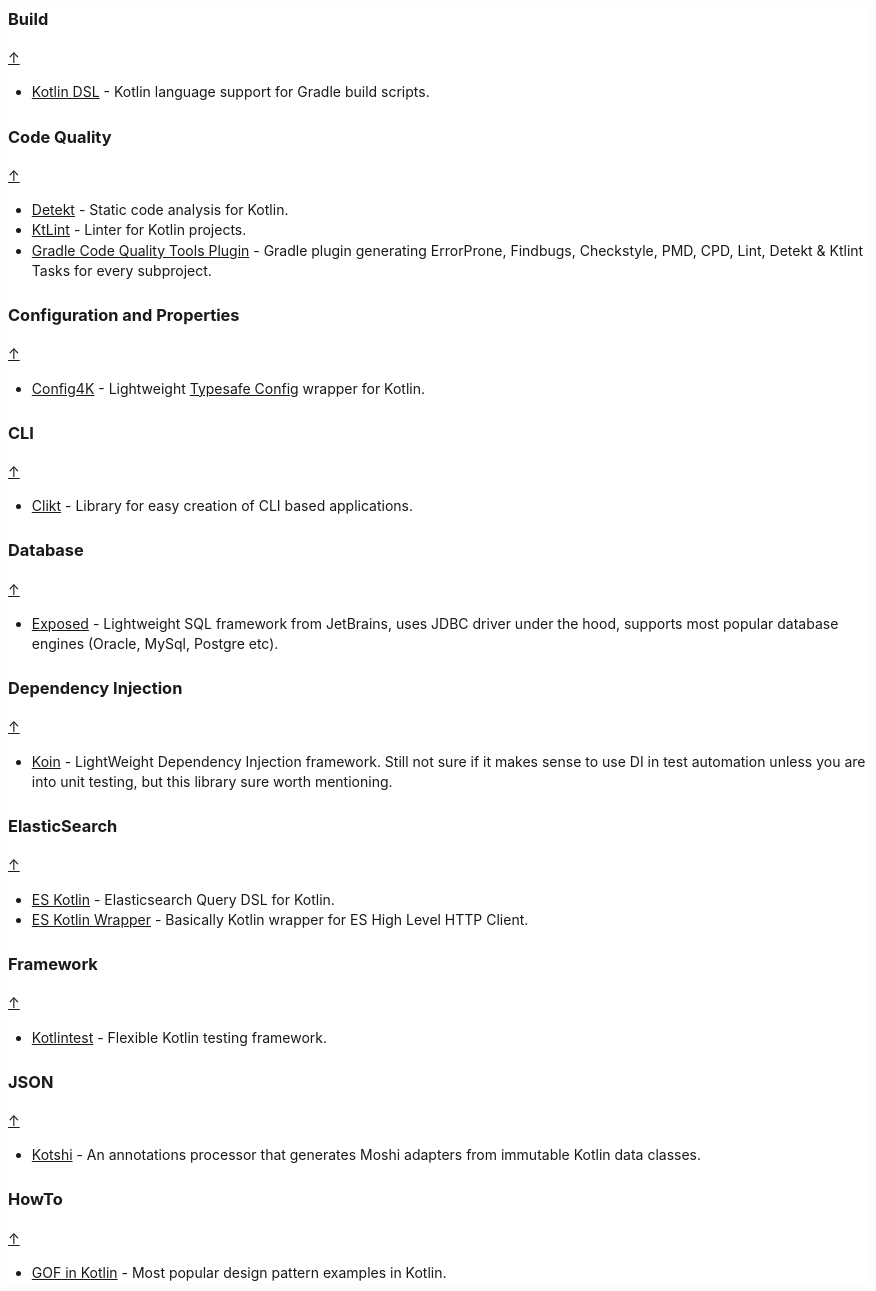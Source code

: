 ### Build
[&uarr;](#table-of-contents)
* [Kotlin DSL](https://github.com/gradle/kotlin-dsl) - Kotlin language support for Gradle build scripts.

### Code Quality
[&uarr;](#table-of-contents)
* [Detekt](https://github.com/arturbosch/detekt) - Static code analysis for Kotlin.
* [KtLint](https://github.com/shyiko/ktlint) - Linter for Kotlin projects.
* [Gradle Code Quality Tools Plugin](https://github.com/vanniktech/gradle-code-quality-tools-plugin) - Gradle plugin generating ErrorProne, Findbugs, Checkstyle, PMD, CPD, Lint, Detekt & Ktlint Tasks for every subproject.

### Configuration and Properties
[&uarr;](#table-of-contents)
* [Config4K](https://github.com/config4k/config4k) - Lightweight [Typesafe Config](https://github.com/lightbend/config) wrapper for Kotlin.

### CLI
[&uarr;](#table-of-contents)
* [Clikt](https://github.com/ajalt/clikt) - Library for easy creation of CLI based applications.

### Database
[&uarr;](#table-of-contents)
* [Exposed](https://github.com/JetBrains/Exposed) - Lightweight SQL framework from JetBrains, uses JDBC driver under the hood, supports most popular database engines (Oracle, MySql, Postgre etc).

### Dependency Injection
[&uarr;](#table-of-contents)
* [Koin](https://github.com/InsertKoinIO/koin) - LightWeight Dependency Injection framework. Still not sure if it makes sense to use DI in test automation unless you are into unit testing, but this library sure worth mentioning.

### ElasticSearch
[&uarr;](#table-of-contents)
* [ES Kotlin](https://github.com/mbuhot/eskotlin) - Elasticsearch Query DSL for Kotlin.
* [ES Kotlin Wrapper](https://github.com/jillesvangurp/es-kotlin-wrapper-client) - Basically Kotlin wrapper for ES High Level HTTP Client.

### Framework
[&uarr;](#table-of-contents)
* [Kotlintest](https://github.com/kotlintest/kotlintest) - Flexible Kotlin testing framework.

### JSON
[&uarr;](#table-of-contents)
* [Kotshi](https://github.com/ansman/kotshi) - An annotations processor that generates Moshi adapters from immutable Kotlin data classes.

### HowTo
[&uarr;](#table-of-contents)
* [GOF in Kotlin](https://github.com/lmller/gof-in-kotlin) - Most popular design pattern examples in Kotlin.
